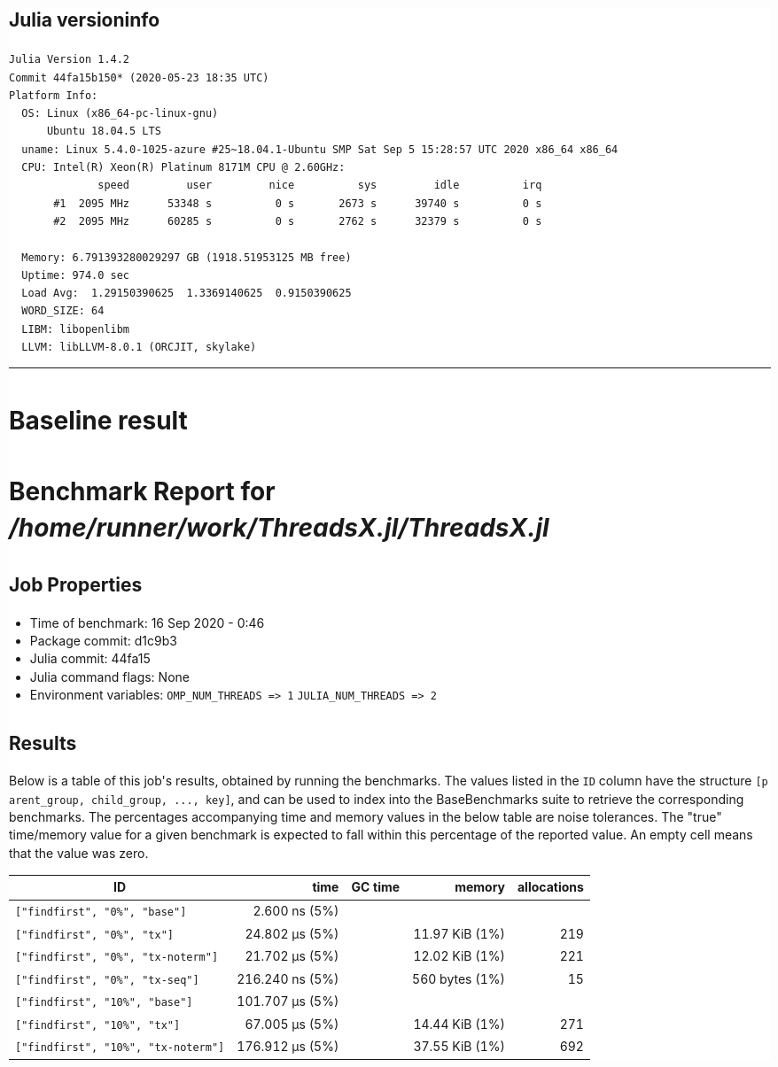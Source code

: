 ## Julia versioninfo
```
Julia Version 1.4.2
Commit 44fa15b150* (2020-05-23 18:35 UTC)
Platform Info:
  OS: Linux (x86_64-pc-linux-gnu)
      Ubuntu 18.04.5 LTS
  uname: Linux 5.4.0-1025-azure #25~18.04.1-Ubuntu SMP Sat Sep 5 15:28:57 UTC 2020 x86_64 x86_64
  CPU: Intel(R) Xeon(R) Platinum 8171M CPU @ 2.60GHz: 
              speed         user         nice          sys         idle          irq
       #1  2095 MHz      53348 s          0 s       2673 s      39740 s          0 s
       #2  2095 MHz      60285 s          0 s       2762 s      32379 s          0 s
       
  Memory: 6.791393280029297 GB (1918.51953125 MB free)
  Uptime: 974.0 sec
  Load Avg:  1.29150390625  1.3369140625  0.9150390625
  WORD_SIZE: 64
  LIBM: libopenlibm
  LLVM: libLLVM-8.0.1 (ORCJIT, skylake)
```

---
# Baseline result
# Benchmark Report for */home/runner/work/ThreadsX.jl/ThreadsX.jl*

## Job Properties
* Time of benchmark: 16 Sep 2020 - 0:46
* Package commit: d1c9b3
* Julia commit: 44fa15
* Julia command flags: None
* Environment variables: `OMP_NUM_THREADS => 1` `JULIA_NUM_THREADS => 2`

## Results
Below is a table of this job's results, obtained by running the benchmarks.
The values listed in the `ID` column have the structure `[parent_group, child_group, ..., key]`, and can be used to
index into the BaseBenchmarks suite to retrieve the corresponding benchmarks.
The percentages accompanying time and memory values in the below table are noise tolerances. The "true"
time/memory value for a given benchmark is expected to fall within this percentage of the reported value.
An empty cell means that the value was zero.

| ID                                                                 | time            | GC time   | memory          | allocations |
|--------------------------------------------------------------------|----------------:|----------:|----------------:|------------:|
| `["findfirst", "0%", "base"]`                                      |   2.600 ns (5%) |           |                 |             |
| `["findfirst", "0%", "tx"]`                                        |  24.802 μs (5%) |           |  11.97 KiB (1%) |         219 |
| `["findfirst", "0%", "tx-noterm"]`                                 |  21.702 μs (5%) |           |  12.02 KiB (1%) |         221 |
| `["findfirst", "0%", "tx-seq"]`                                    | 216.240 ns (5%) |           |  560 bytes (1%) |          15 |
| `["findfirst", "10%", "base"]`                                     | 101.707 μs (5%) |           |                 |             |
| `["findfirst", "10%", "tx"]`                                       |  67.005 μs (5%) |           |  14.44 KiB (1%) |         271 |
| `["findfirst", "10%", "tx-noterm"]`                                | 176.912 μs (5%) |           |  37.55 KiB (1%) |         692 |